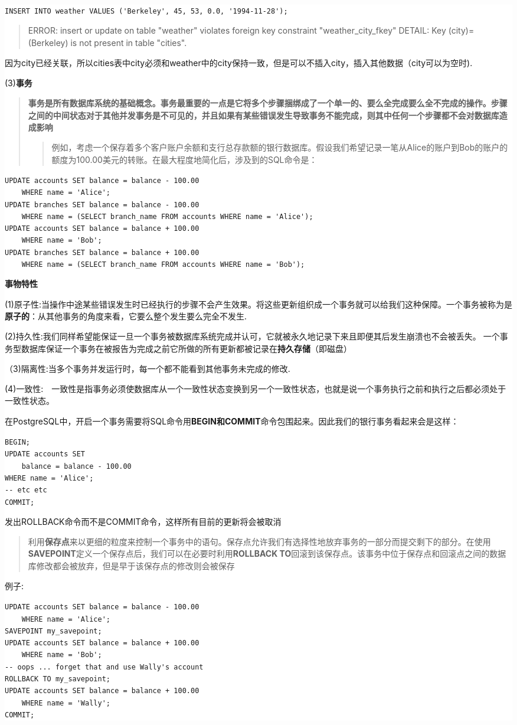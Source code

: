 	INSERT INTO weather VALUES ('Berkeley', 45, 53, 0.0, '1994-11-28');

>ERROR:  insert or update on table "weather" violates foreign key constraint "weather_city_fkey"
DETAIL:  Key (city)=(Berkeley) is not present in table "cities".

因为city已经关联，所以cities表中city必须和weather中的city保持一致，但是可以不插入city，插入其他数据（city可以为空时).

(3)**事务**
>**事务是所有数据库系统的基础概念。事务最重要的一点是它将多个步骤捆绑成了一个单一的、要么全完成要么全不完成的操作。步骤之间的中间状态对于其他并发事务是不可见的，并且如果有某些错误发生导致事务不能完成，则其中任何一个步骤都不会对数据库造成影响**
>>例如，考虑一个保存着多个客户账户余额和支行总存款额的银行数据库。假设我们希望记录一笔从Alice的账户到Bob的账户的额度为100.00美元的转账。在最大程度地简化后，涉及到的SQL命令是：

	UPDATE accounts SET balance = balance - 100.00
	    WHERE name = 'Alice';
	UPDATE branches SET balance = balance - 100.00
	    WHERE name = (SELECT branch_name FROM accounts WHERE name = 'Alice');
	UPDATE accounts SET balance = balance + 100.00
	    WHERE name = 'Bob';
	UPDATE branches SET balance = balance + 100.00
	    WHERE name = (SELECT branch_name FROM accounts WHERE name = 'Bob');

**事物特性**

(1)原子性:当操作中途某些错误发生时已经执行的步骤不会产生效果。将这些更新组织成一个事务就可以给我们这种保障。一个事务被称为是**原子的**：从其他事务的角度来看，它要么整个发生要么完全不发生.

(2)持久性:我们同样希望能保证一旦一个事务被数据库系统完成并认可，它就被永久地记录下来且即便其后发生崩溃也不会被丢失。
一个事务型数据库保证一个事务在被报告为完成之前它所做的所有更新都被记录在**持久存储**（即磁盘）

（3)隔离性:当多个事务并发运行时，每一个都不能看到其他事务未完成的修改.
 
 (4)一致性:　一致性是指事务必须使数据库从一个一致性状态变换到另一个一致性状态，也就是说一个事务执行之前和执行之后都必须处于一致性状态。
   
   在PostgreSQL中，开启一个事务需要将SQL命令用**BEGIN和COMMIT**命令包围起来。因此我们的银行事务看起来会是这样：
	  
	BEGIN;
	UPDATE accounts SET 
		balance = balance - 100.00
	WHERE name = 'Alice';
	-- etc etc
	COMMIT;
	
发出ROLLBACK命令而不是COMMIT命令，这样所有目前的更新将会被取消

>利用**保存点**来以更细的粒度来控制一个事务中的语句。保存点允许我们有选择性地放弃事务的一部分而提交剩下的部分。在使用**SAVEPOINT**定义一个保存点后，我们可以在必要时利用**ROLLBACK TO**回滚到该保存点。该事务中位于保存点和回滚点之间的数据库修改都会被放弃，但是早于该保存点的修改则会被保存

例子:
	
	UPDATE accounts SET balance = balance - 100.00
	    WHERE name = 'Alice';
	SAVEPOINT my_savepoint;
	UPDATE accounts SET balance = balance + 100.00
	    WHERE name = 'Bob';
	-- oops ... forget that and use Wally's account
	ROLLBACK TO my_savepoint;
	UPDATE accounts SET balance = balance + 100.00
	    WHERE name = 'Wally';
	COMMIT;
	
